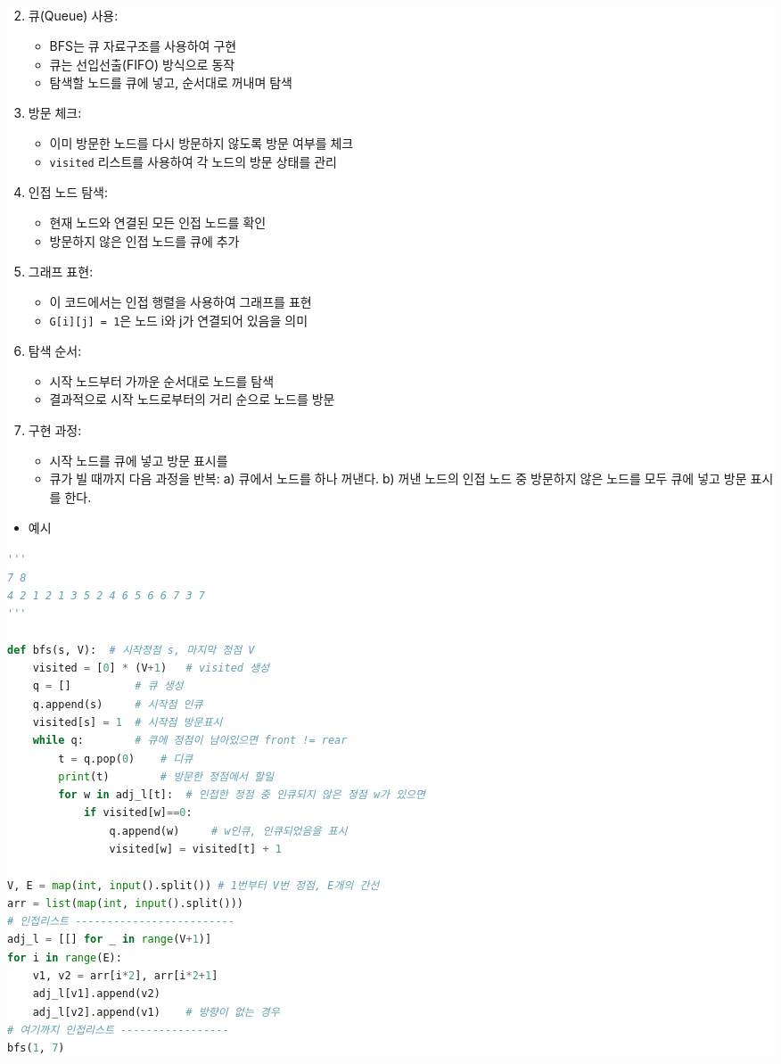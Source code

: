2. 큐(Queue) 사용:
   - BFS는 큐 자료구조를 사용하여 구현
   - 큐는 선입선출(FIFO) 방식으로 동작
   - 탐색할 노드를 큐에 넣고, 순서대로 꺼내며 탐색

3. 방문 체크:
   - 이미 방문한 노드를 다시 방문하지 않도록 방문 여부를 체크
   - `visited` 리스트를 사용하여 각 노드의 방문 상태를 관리

4. 인접 노드 탐색:
   - 현재 노드와 연결된 모든 인접 노드를 확인
   - 방문하지 않은 인접 노드를 큐에 추가

5. 그래프 표현:
   - 이 코드에서는 인접 행렬을 사용하여 그래프를 표현
   - `G[i][j] = 1`은 노드 i와 j가 연결되어 있음을 의미

6. 탐색 순서:
   - 시작 노드부터 가까운 순서대로 노드를 탐색
   - 결과적으로 시작 노드로부터의 거리 순으로 노드를 방문

7. 구현 과정:
   - 시작 노드를 큐에 넣고 방문 표시를 
   - 큐가 빌 때까지 다음 과정을 반복:
     a) 큐에서 노드를 하나 꺼낸다.
     b) 꺼낸 노드의 인접 노드 중 방문하지 않은 노드를 모두 큐에 넣고 방문 표시를 한다.


- 예시
```py
'''
7 8
4 2 1 2 1 3 5 2 4 6 5 6 6 7 3 7
'''

def bfs(s, V):  # 시작정점 s, 마지막 정점 V
    visited = [0] * (V+1)   # visited 생성
    q = []          # 큐 생성
    q.append(s)     # 시작점 인큐
    visited[s] = 1  # 시작점 방문표시
    while q:        # 큐에 정점이 남아있으면 front != rear
        t = q.pop(0)    # 디큐
        print(t)        # 방문한 정점에서 할일
        for w in adj_l[t]:  # 인접한 정점 중 인큐되지 않은 정점 w가 있으면
            if visited[w]==0:
                q.append(w)     # w인큐, 인큐되었음을 표시
                visited[w] = visited[t] + 1

V, E = map(int, input().split()) # 1번부터 V번 정점, E개의 간선
arr = list(map(int, input().split()))
# 인접리스트 -------------------------
adj_l = [[] for _ in range(V+1)]
for i in range(E):
    v1, v2 = arr[i*2], arr[i*2+1]
    adj_l[v1].append(v2)
    adj_l[v2].append(v1)    # 방향이 없는 경우
# 여기까지 인접리스트 -----------------
bfs(1, 7)
```
